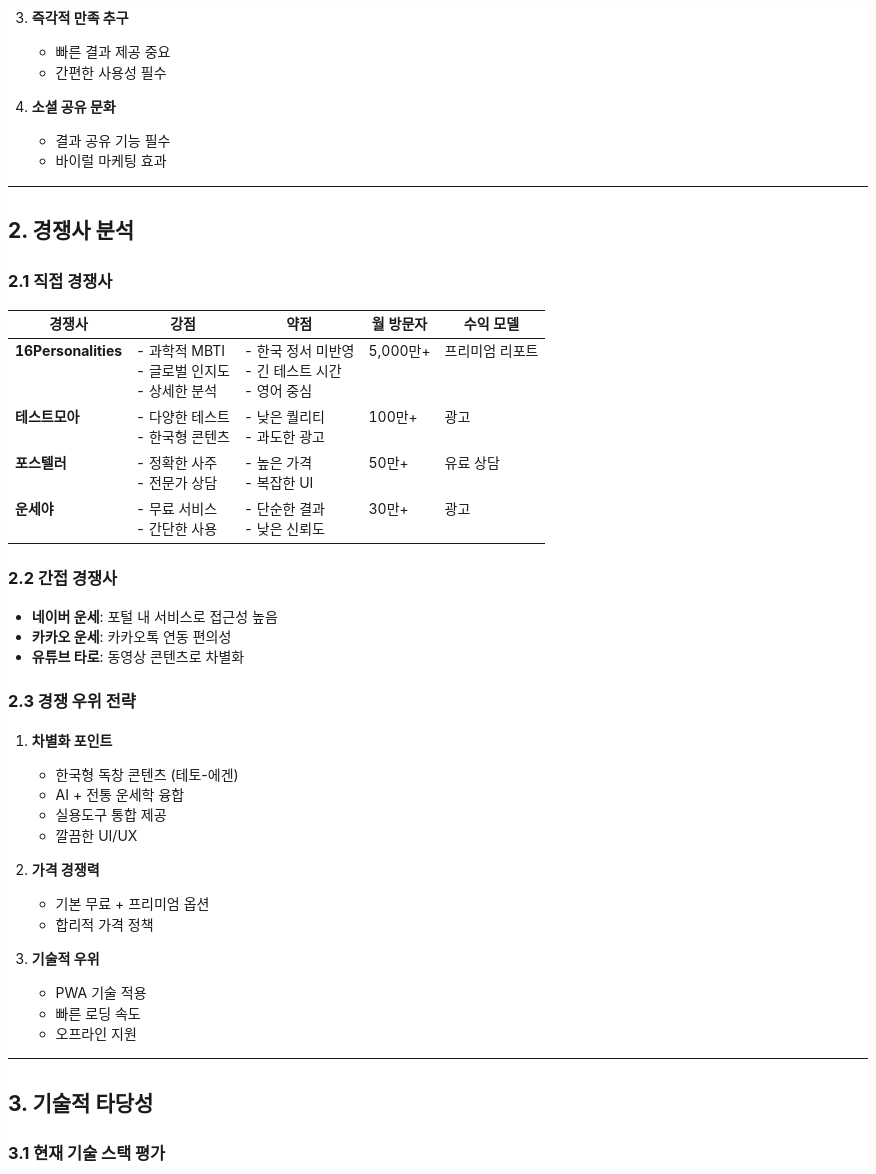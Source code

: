 3. **즉각적 만족 추구**
   - 빠른 결과 제공 중요
   - 간편한 사용성 필수

4. **소셜 공유 문화**
   - 결과 공유 기능 필수
   - 바이럴 마케팅 효과

---

## 2. 경쟁사 분석

### 2.1 직접 경쟁사

| 경쟁사 | 강점 | 약점 | 월 방문자 | 수익 모델 |
|--------|------|------|----------|----------|
| **16Personalities** | - 과학적 MBTI<br>- 글로벌 인지도<br>- 상세한 분석 | - 한국 정서 미반영<br>- 긴 테스트 시간<br>- 영어 중심 | 5,000만+ | 프리미엄 리포트 |
| **테스트모아** | - 다양한 테스트<br>- 한국형 콘텐츠 | - 낮은 퀄리티<br>- 과도한 광고 | 100만+ | 광고 |
| **포스텔러** | - 정확한 사주<br>- 전문가 상담 | - 높은 가격<br>- 복잡한 UI | 50만+ | 유료 상담 |
| **운세야** | - 무료 서비스<br>- 간단한 사용 | - 단순한 결과<br>- 낮은 신뢰도 | 30만+ | 광고 |

### 2.2 간접 경쟁사

- **네이버 운세**: 포털 내 서비스로 접근성 높음
- **카카오 운세**: 카카오톡 연동 편의성
- **유튜브 타로**: 동영상 콘텐츠로 차별화

### 2.3 경쟁 우위 전략

1. **차별화 포인트**
   - 한국형 독창 콘텐츠 (테토-에겐)
   - AI + 전통 운세학 융합
   - 실용도구 통합 제공
   - 깔끔한 UI/UX

2. **가격 경쟁력**
   - 기본 무료 + 프리미엄 옵션
   - 합리적 가격 정책

3. **기술적 우위**
   - PWA 기술 적용
   - 빠른 로딩 속도
   - 오프라인 지원

---

## 3. 기술적 타당성

### 3.1 현재 기술 스택 평가
